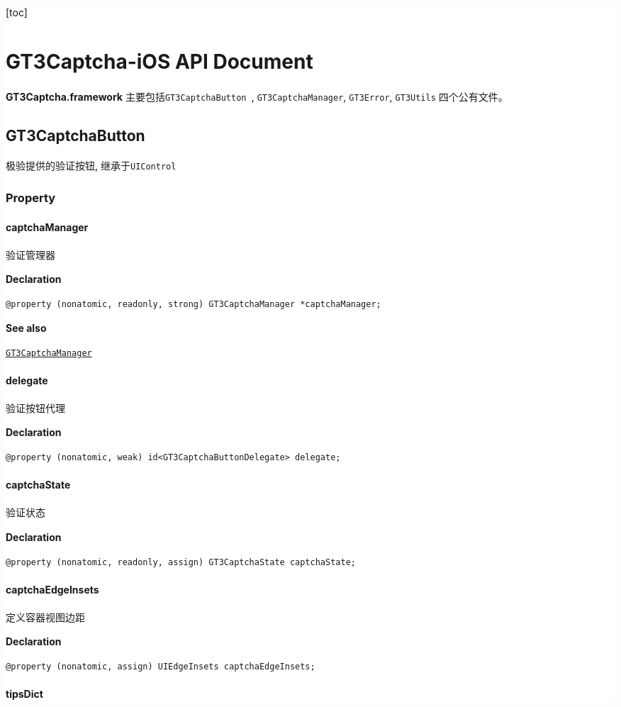 [toc]

# GT3Captcha-iOS API Document

**GT3Captcha.framework** 主要包括`GT3CaptchaButton `, `GT3CaptchaManager`, `GT3Error`, `GT3Utils` 四个公有文件。

## GT3CaptchaButton

极验提供的验证按钮, 继承于`UIControl`

### Property

#### captchaManager

验证管理器

**Declaration**

```
@property (nonatomic, readonly, strong) GT3CaptchaManager *captchaManager;
```

**See also**

[`GT3CaptchaManager`](#GT3CaptchaManager)

#### delegate

验证按钮代理

**Declaration**

```
@property (nonatomic, weak) id<GT3CaptchaButtonDelegate> delegate;
```

#### captchaState

验证状态

**Declaration**

```
@property (nonatomic, readonly, assign) GT3CaptchaState captchaState;
```

#### captchaEdgeInsets

定义容器视图边距

**Declaration**

```
@property (nonatomic, assign) UIEdgeInsets captchaEdgeInsets;
```

#### tipsDict
